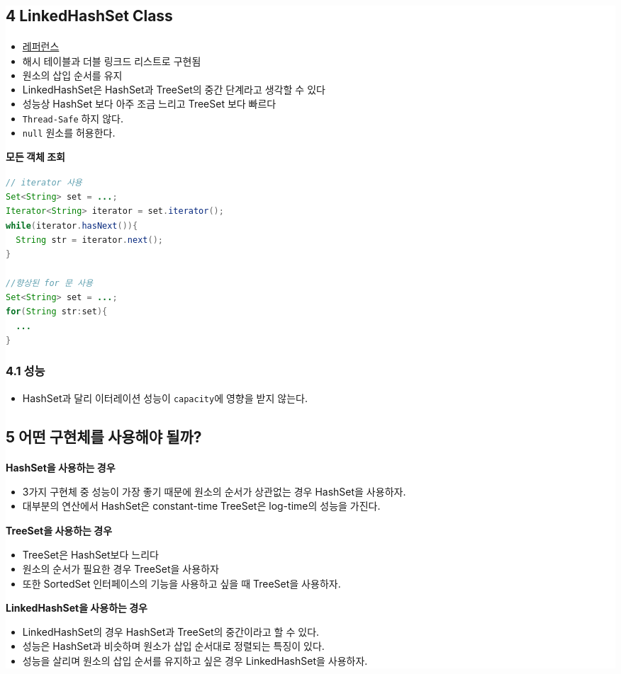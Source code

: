 

## 4 LinkedHashSet Class

* [레퍼런스](https://docs.oracle.com/en/java/javase/11/docs/api/java.base/java/util/LinkedHashSet.html)
* 해시 테이블과 더블 링크드 리스트로 구현됨
* 원소의 삽입 순서를 유지
* LinkedHashSet은 HashSet과 TreeSet의 중간 단계라고 생각할 수 있다
* 성능상 HashSet 보다 아주 조금 느리고 TreeSet 보다 빠르다
* `Thread-Safe` 하지 않다.
* `null` 원소를 허용한다.



**모든 객체 조회**

```java
// iterator 사용
Set<String> set = ...;
Iterator<String> iterator = set.iterator();
while(iterator.hasNext()){
  String str = iterator.next();
}

//향상된 for 문 사용
Set<String> set = ...;
for(String str:set){
  ...
}
```



### 4.1 성능

- HashSet과 달리 이터레이션 성능이 `capacity`에 영향을 받지 않는다.



## 5 어떤 구현체를 사용해야 될까?

**HashSet을 사용하는 경우**

- 3가지 구현체 중 성능이 가장 좋기 때문에 원소의 순서가 상관없는 경우 HashSet을 사용하자.
- 대부분의 연산에서 HashSet은 constant-time TreeSet은 log-time의 성능을 가진다.



**TreeSet을 사용하는 경우**

- TreeSet은 HashSet보다 느리다
- 원소의 순서가 필요한 경우 TreeSet을 사용하자
- 또한 SortedSet 인터페이스의 기능을 사용하고 싶을 때 TreeSet을 사용하자.



**LinkedHashSet을 사용하는 경우**

- LinkedHashSet의 경우 HashSet과 TreeSet의 중간이라고 할 수 있다.
- 성능은 HashSet과 비슷하며 원소가 삽입 순서대로 정렬되는 특징이 있다.
- 성능을 살리며 원소의 삽입 순서를 유지하고 싶은 경우 LinkedHashSet을 사용하자.
